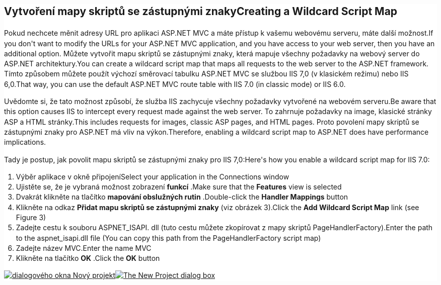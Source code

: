 ## <a name="creating-a-wildcard-script-map"></a><span data-ttu-id="1c00e-214">Vytvoření mapy skriptů se zástupnými znaky</span><span class="sxs-lookup"><span data-stu-id="1c00e-214">Creating a Wildcard Script Map</span></span>

<span data-ttu-id="1c00e-215">Pokud nechcete měnit adresy URL pro aplikaci ASP.NET MVC a máte přístup k vašemu webovému serveru, máte další možnost.</span><span class="sxs-lookup"><span data-stu-id="1c00e-215">If you don't want to modify the URLs for your ASP.NET MVC application, and you have access to your web server, then you have an additional option.</span></span> <span data-ttu-id="1c00e-216">Můžete vytvořit mapu skriptů se zástupnými znaky, která mapuje všechny požadavky na webový server do ASP.NET architektury.</span><span class="sxs-lookup"><span data-stu-id="1c00e-216">You can create a wildcard script map that maps all requests to the web server to the ASP.NET framework.</span></span> <span data-ttu-id="1c00e-217">Tímto způsobem můžete použít výchozí směrovací tabulku ASP.NET MVC se službou IIS 7,0 (v klasickém režimu) nebo IIS 6,0.</span><span class="sxs-lookup"><span data-stu-id="1c00e-217">That way, you can use the default ASP.NET MVC route table with IIS 7.0 (in classic mode) or IIS 6.0.</span></span>

<span data-ttu-id="1c00e-218">Uvědomte si, že tato možnost způsobí, že služba IIS zachycuje všechny požadavky vytvořené na webovém serveru.</span><span class="sxs-lookup"><span data-stu-id="1c00e-218">Be aware that this option causes IIS to intercept every request made against the web server.</span></span> <span data-ttu-id="1c00e-219">To zahrnuje požadavky na image, klasické stránky ASP a HTML stránky.</span><span class="sxs-lookup"><span data-stu-id="1c00e-219">This includes requests for images, classic ASP pages, and HTML pages.</span></span> <span data-ttu-id="1c00e-220">Proto povolení mapy skriptů se zástupnými znaky pro ASP.NET má vliv na výkon.</span><span class="sxs-lookup"><span data-stu-id="1c00e-220">Therefore, enabling a wildcard script map to ASP.NET does have performance implications.</span></span>

<span data-ttu-id="1c00e-221">Tady je postup, jak povolit mapu skriptů se zástupnými znaky pro IIS 7,0:</span><span class="sxs-lookup"><span data-stu-id="1c00e-221">Here's how you enable a wildcard script map for IIS 7.0:</span></span>

1. <span data-ttu-id="1c00e-222">Výběr aplikace v okně připojení</span><span class="sxs-lookup"><span data-stu-id="1c00e-222">Select your application in the Connections window</span></span>
2. <span data-ttu-id="1c00e-223">Ujistěte se, že je vybraná možnost zobrazení **funkcí** .</span><span class="sxs-lookup"><span data-stu-id="1c00e-223">Make sure that the **Features** view is selected</span></span>
3. <span data-ttu-id="1c00e-224">Dvakrát klikněte na tlačítko **mapování obslužných rutin** .</span><span class="sxs-lookup"><span data-stu-id="1c00e-224">Double-click the **Handler Mappings** button</span></span>
4. <span data-ttu-id="1c00e-225">Klikněte na odkaz **Přidat mapu skriptů se zástupnými znaky** (viz obrázek 3).</span><span class="sxs-lookup"><span data-stu-id="1c00e-225">Click the **Add Wildcard Script Map** link (see Figure 3)</span></span>
5. <span data-ttu-id="1c00e-226">Zadejte cestu k souboru ASPNET\_ISAPI. dll (tuto cestu můžete zkopírovat z mapy skriptů PageHandlerFactory).</span><span class="sxs-lookup"><span data-stu-id="1c00e-226">Enter the path to the aspnet\_isapi.dll file (You can copy this path from the PageHandlerFactory script map)</span></span>
6. <span data-ttu-id="1c00e-227">Zadejte název MVC.</span><span class="sxs-lookup"><span data-stu-id="1c00e-227">Enter the name MVC</span></span>
7. <span data-ttu-id="1c00e-228">Klikněte na tlačítko **OK** .</span><span class="sxs-lookup"><span data-stu-id="1c00e-228">Click the **OK** button</span></span>

<span data-ttu-id="1c00e-229">[![dialogového okna Nový projekt](using-asp-net-mvc-with-different-versions-of-iis-vb/_static/image3.jpg)](using-asp-net-mvc-with-different-versions-of-iis-vb/_static/image5.png)</span><span class="sxs-lookup"><span data-stu-id="1c00e-229">[![The New Project dialog box](using-asp-net-mvc-with-different-versions-of-iis-vb/_static/image3.jpg)](using-asp-net-mvc-with-different-versions-of-iis-vb/_static/image5.png)</span></span>
